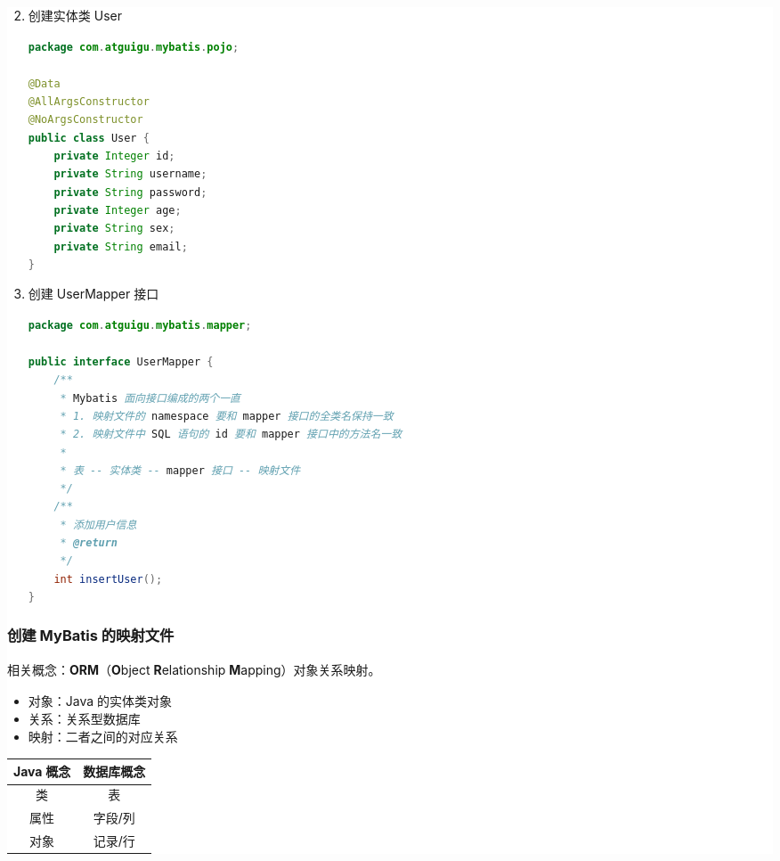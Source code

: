 2. 创建实体类 User

    ```java
    package com.atguigu.mybatis.pojo;
    
    @Data
    @AllArgsConstructor
    @NoArgsConstructor
    public class User {
        private Integer id;
        private String username;
        private String password;
        private Integer age;
        private String sex;
        private String email;
    }
    ```

3. 创建 UserMapper 接口

    ```java
    package com.atguigu.mybatis.mapper;
    
    public interface UserMapper {
        /**
         * Mybatis 面向接口编成的两个一直
         * 1. 映射文件的 namespace 要和 mapper 接口的全类名保持一致
         * 2. 映射文件中 SQL 语句的 id 要和 mapper 接口中的方法名一致
         *
         * 表 -- 实体类 -- mapper 接口 -- 映射文件
         */
        /**
         * 添加用户信息
         * @return
         */
        int insertUser();
    }
    
    ```

### 创建 MyBatis 的映射文件

相关概念：**ORM**（**O**bject **R**elationship **M**apping）对象关系映射。

- 对象：Java 的实体类对象
- 关系：关系型数据库
- 映射：二者之间的对应关系

| Java 概念 | 数据库概念 |
| :------: | :--------: |
|    类    |     表     |
|   属性   |  字段/列   |
|   对象   |  记录/行   |
